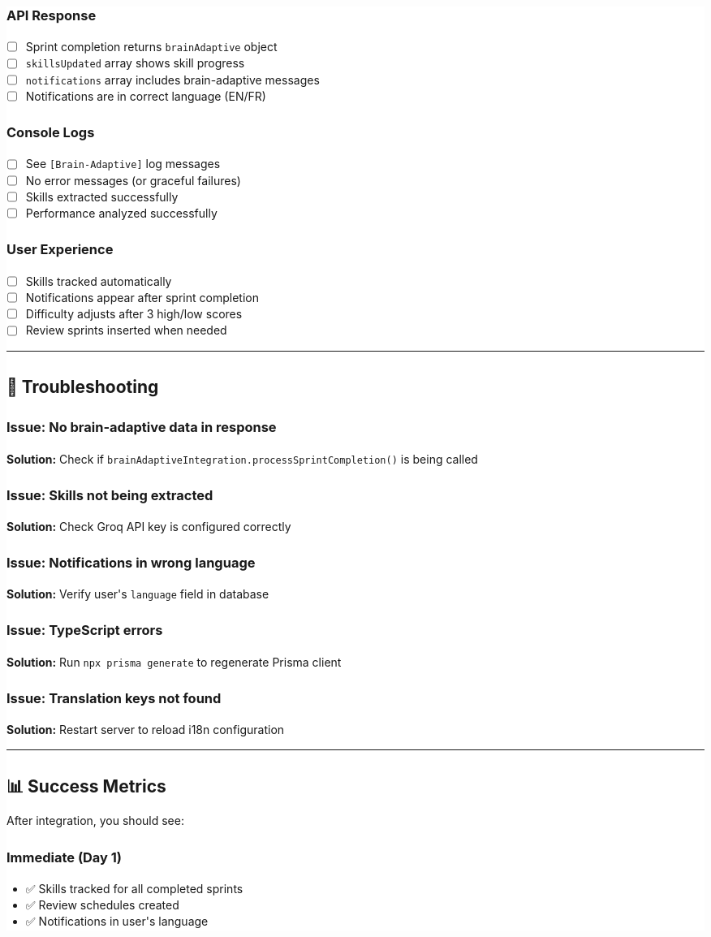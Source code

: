 ### API Response
- [ ] Sprint completion returns `brainAdaptive` object
- [ ] `skillsUpdated` array shows skill progress
- [ ] `notifications` array includes brain-adaptive messages
- [ ] Notifications are in correct language (EN/FR)

### Console Logs
- [ ] See `[Brain-Adaptive]` log messages
- [ ] No error messages (or graceful failures)
- [ ] Skills extracted successfully
- [ ] Performance analyzed successfully

### User Experience
- [ ] Skills tracked automatically
- [ ] Notifications appear after sprint completion
- [ ] Difficulty adjusts after 3 high/low scores
- [ ] Review sprints inserted when needed

---

## 🚨 Troubleshooting

### Issue: No brain-adaptive data in response
**Solution:** Check if `brainAdaptiveIntegration.processSprintCompletion()` is being called

### Issue: Skills not being extracted
**Solution:** Check Groq API key is configured correctly

### Issue: Notifications in wrong language
**Solution:** Verify user's `language` field in database

### Issue: TypeScript errors
**Solution:** Run `npx prisma generate` to regenerate Prisma client

### Issue: Translation keys not found
**Solution:** Restart server to reload i18n configuration

---

## 📊 Success Metrics

After integration, you should see:

### Immediate (Day 1)
- ✅ Skills tracked for all completed sprints
- ✅ Review schedules created
- ✅ Notifications in user's language
